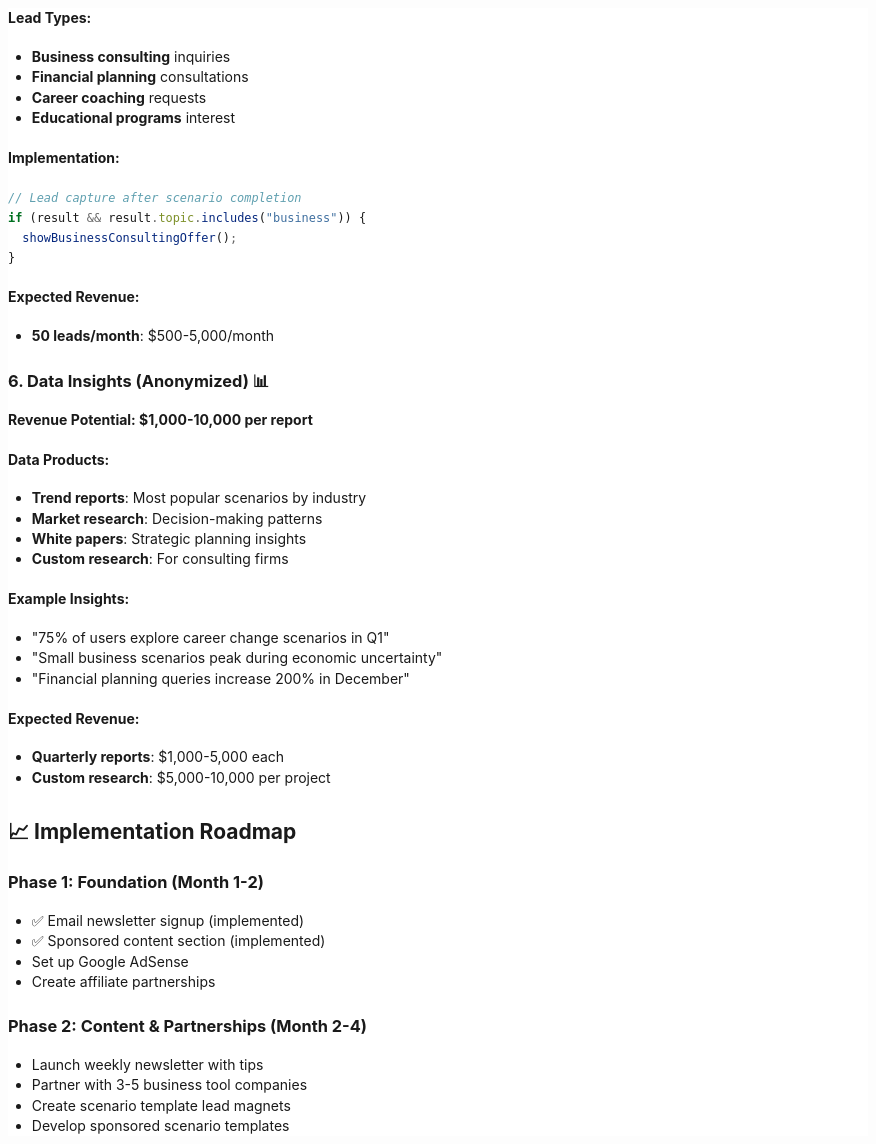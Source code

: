 #### Lead Types:

- **Business consulting** inquiries
- **Financial planning** consultations
- **Career coaching** requests
- **Educational programs** interest

#### Implementation:

```javascript
// Lead capture after scenario completion
if (result && result.topic.includes("business")) {
  showBusinessConsultingOffer();
}
```

#### Expected Revenue:

- **50 leads/month**: $500-5,000/month

### **6. Data Insights (Anonymized)** 📊

**Revenue Potential: $1,000-10,000 per report**

#### Data Products:

- **Trend reports**: Most popular scenarios by industry
- **Market research**: Decision-making patterns
- **White papers**: Strategic planning insights
- **Custom research**: For consulting firms

#### Example Insights:

- "75% of users explore career change scenarios in Q1"
- "Small business scenarios peak during economic uncertainty"
- "Financial planning queries increase 200% in December"

#### Expected Revenue:

- **Quarterly reports**: $1,000-5,000 each
- **Custom research**: $5,000-10,000 per project

## 📈 Implementation Roadmap

### **Phase 1: Foundation (Month 1-2)**

- ✅ Email newsletter signup (implemented)
- ✅ Sponsored content section (implemented)
- Set up Google AdSense
- Create affiliate partnerships

### **Phase 2: Content & Partnerships (Month 2-4)**

- Launch weekly newsletter with tips
- Partner with 3-5 business tool companies
- Create scenario template lead magnets
- Develop sponsored scenario templates
